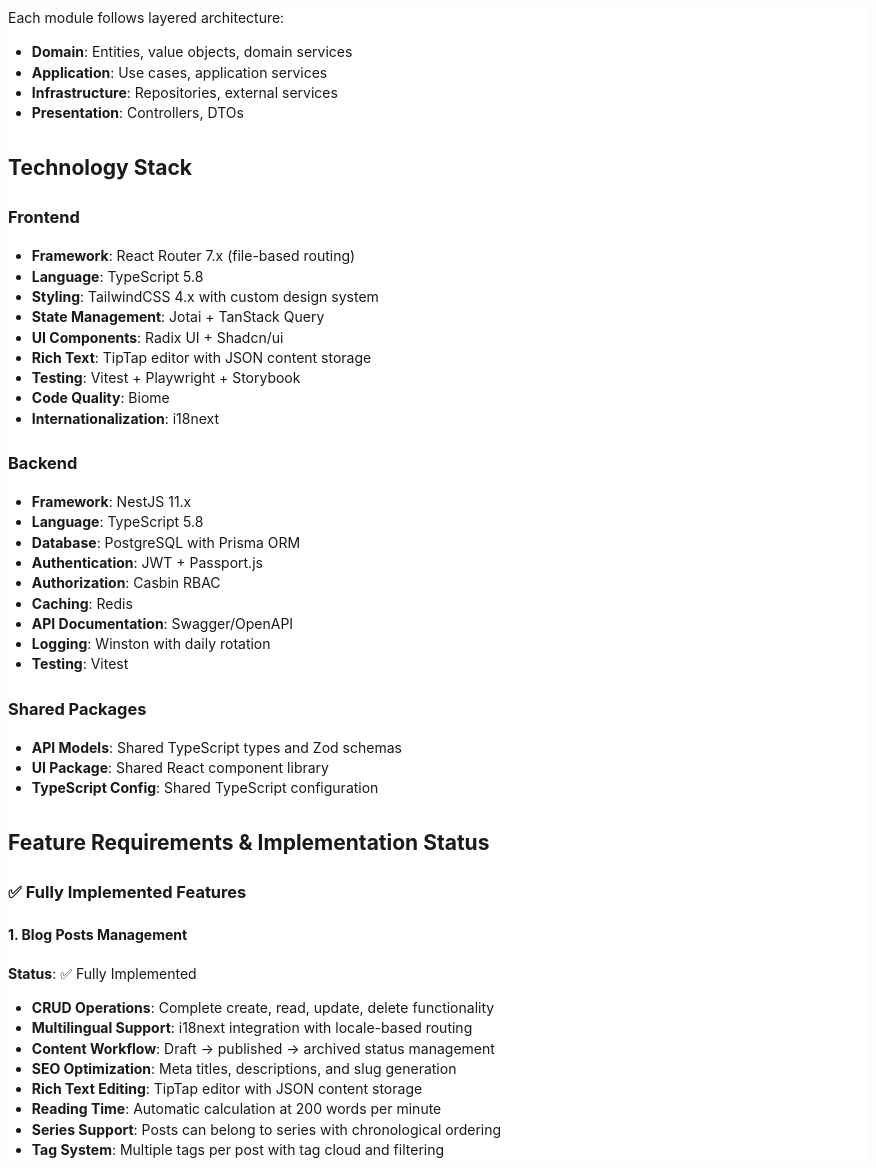 Each module follows layered architecture:
- **Domain**: Entities, value objects, domain services
- **Application**: Use cases, application services
- **Infrastructure**: Repositories, external services
- **Presentation**: Controllers, DTOs

## Technology Stack

### Frontend
- **Framework**: React Router 7.x (file-based routing)
- **Language**: TypeScript 5.8
- **Styling**: TailwindCSS 4.x with custom design system
- **State Management**: Jotai + TanStack Query
- **UI Components**: Radix UI + Shadcn/ui
- **Rich Text**: TipTap editor with JSON content storage
- **Testing**: Vitest + Playwright + Storybook
- **Code Quality**: Biome
- **Internationalization**: i18next

### Backend
- **Framework**: NestJS 11.x
- **Language**: TypeScript 5.8
- **Database**: PostgreSQL with Prisma ORM
- **Authentication**: JWT + Passport.js
- **Authorization**: Casbin RBAC
- **Caching**: Redis
- **API Documentation**: Swagger/OpenAPI
- **Logging**: Winston with daily rotation
- **Testing**: Vitest

### Shared Packages
- **API Models**: Shared TypeScript types and Zod schemas
- **UI Package**: Shared React component library
- **TypeScript Config**: Shared TypeScript configuration

## Feature Requirements & Implementation Status

### ✅ Fully Implemented Features

#### 1. Blog Posts Management
**Status**: ✅ Fully Implemented
- **CRUD Operations**: Complete create, read, update, delete functionality
- **Multilingual Support**: i18next integration with locale-based routing
- **Content Workflow**: Draft → published → archived status management
- **SEO Optimization**: Meta titles, descriptions, and slug generation
- **Rich Text Editing**: TipTap editor with JSON content storage
- **Reading Time**: Automatic calculation at 200 words per minute
- **Series Support**: Posts can belong to series with chronological ordering
- **Tag System**: Multiple tags per post with tag cloud and filtering
